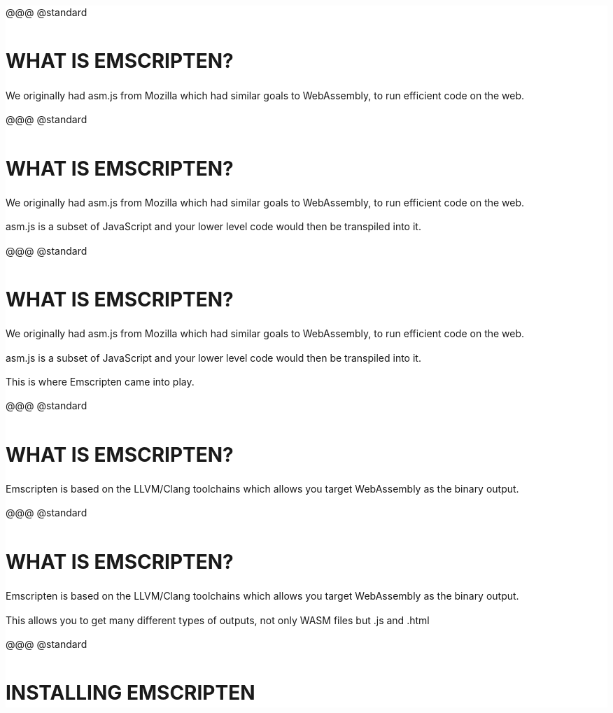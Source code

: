 @@@
@standard

# WHAT IS EMSCRIPTEN?

We originally had asm.js from Mozilla which had similar goals to WebAssembly, to run efficient code on the web.

@@@
@standard

# WHAT IS EMSCRIPTEN?

We originally had asm.js from Mozilla which had similar goals to WebAssembly, to run efficient code on the web.

asm.js is a subset of JavaScript and your lower level code would then be transpiled into it.

@@@
@standard

# WHAT IS EMSCRIPTEN?

We originally had asm.js from Mozilla which had similar goals to WebAssembly, to run efficient code on the web.

asm.js is a subset of JavaScript and your lower level code would then be transpiled into it.

This is where Emscripten came into play.

@@@
@standard

# WHAT IS EMSCRIPTEN?

Emscripten is based on the LLVM/Clang toolchains which allows you target WebAssembly as the binary output.

@@@
@standard

# WHAT IS EMSCRIPTEN?

Emscripten is based on the LLVM/Clang toolchains which allows you target WebAssembly as the binary output.

This allows you to get many different types of outputs, not only WASM files but .js and .html

@@@
@standard

# INSTALLING EMSCRIPTEN

